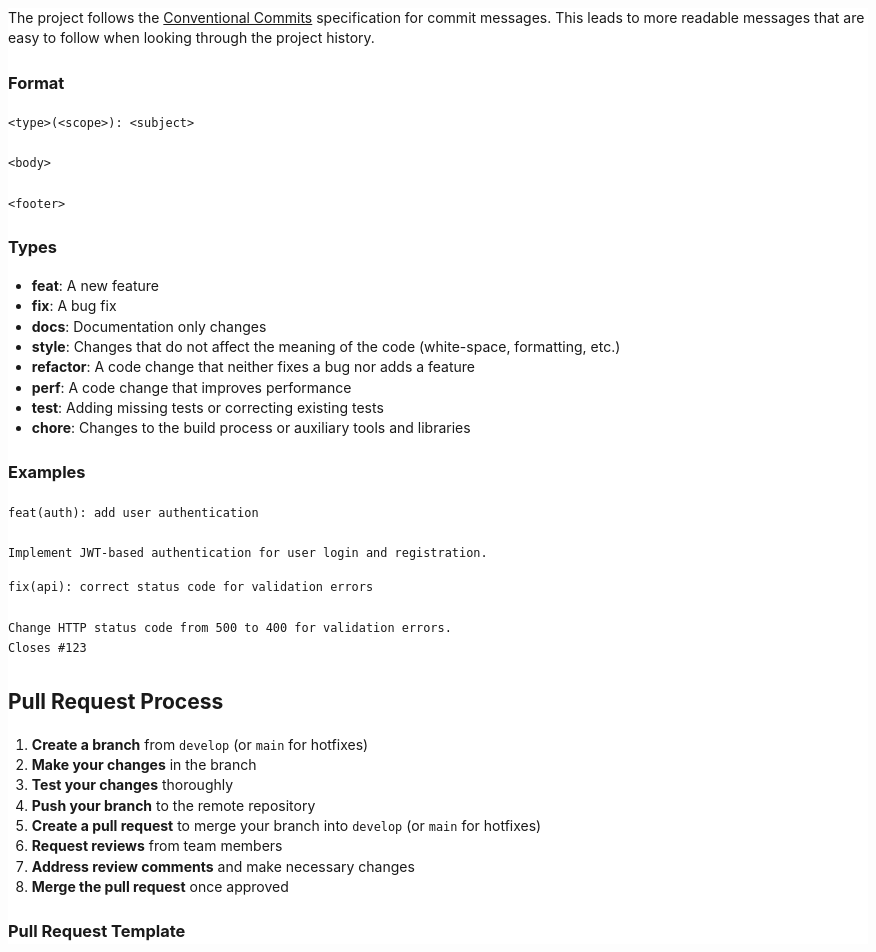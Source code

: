 The project follows the [Conventional Commits](https://www.conventionalcommits.org/) specification for commit messages. This leads to more readable messages that are easy to follow when looking through the project history.

### Format

```
<type>(<scope>): <subject>

<body>

<footer>
```

### Types

- **feat**: A new feature
- **fix**: A bug fix
- **docs**: Documentation only changes
- **style**: Changes that do not affect the meaning of the code (white-space, formatting, etc.)
- **refactor**: A code change that neither fixes a bug nor adds a feature
- **perf**: A code change that improves performance
- **test**: Adding missing tests or correcting existing tests
- **chore**: Changes to the build process or auxiliary tools and libraries

### Examples

```
feat(auth): add user authentication

Implement JWT-based authentication for user login and registration.
```

```
fix(api): correct status code for validation errors

Change HTTP status code from 500 to 400 for validation errors.
Closes #123
```

## Pull Request Process

1. **Create a branch** from `develop` (or `main` for hotfixes)
2. **Make your changes** in the branch
3. **Test your changes** thoroughly
4. **Push your branch** to the remote repository
5. **Create a pull request** to merge your branch into `develop` (or `main` for hotfixes)
6. **Request reviews** from team members
7. **Address review comments** and make necessary changes
8. **Merge the pull request** once approved

### Pull Request Template
